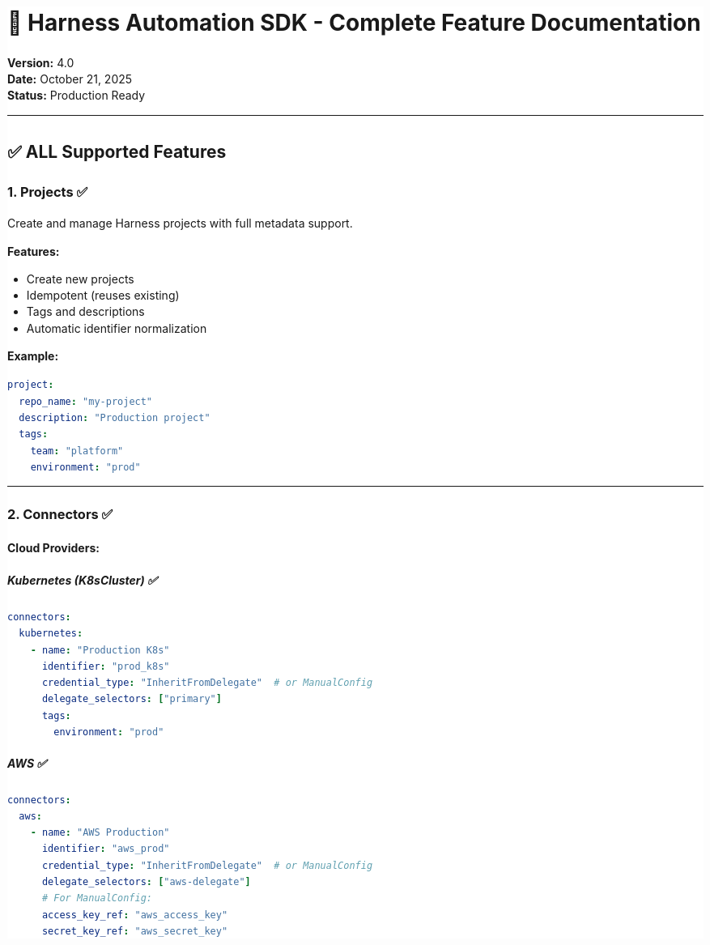 # 🚀 Harness Automation SDK - Complete Feature Documentation

**Version:** 4.0  
**Date:** October 21, 2025  
**Status:** Production Ready

---

## ✅ ALL Supported Features

### 1. **Projects** ✅
Create and manage Harness projects with full metadata support.

**Features:**
- Create new projects
- Idempotent (reuses existing)
- Tags and descriptions
- Automatic identifier normalization

**Example:**
```yaml
project:
  repo_name: "my-project"
  description: "Production project"
  tags:
    team: "platform"
    environment: "prod"
```

---

### 2. **Connectors** ✅

#### **Cloud Providers:**

##### Kubernetes (K8sCluster) ✅
```yaml
connectors:
  kubernetes:
    - name: "Production K8s"
      identifier: "prod_k8s"
      credential_type: "InheritFromDelegate"  # or ManualConfig
      delegate_selectors: ["primary"]
      tags:
        environment: "prod"
```

##### AWS ✅
```yaml
connectors:
  aws:
    - name: "AWS Production"
      identifier: "aws_prod"
      credential_type: "InheritFromDelegate"  # or ManualConfig
      delegate_selectors: ["aws-delegate"]
      # For ManualConfig:
      access_key_ref: "aws_access_key"
      secret_key_ref: "aws_secret_key"
```
